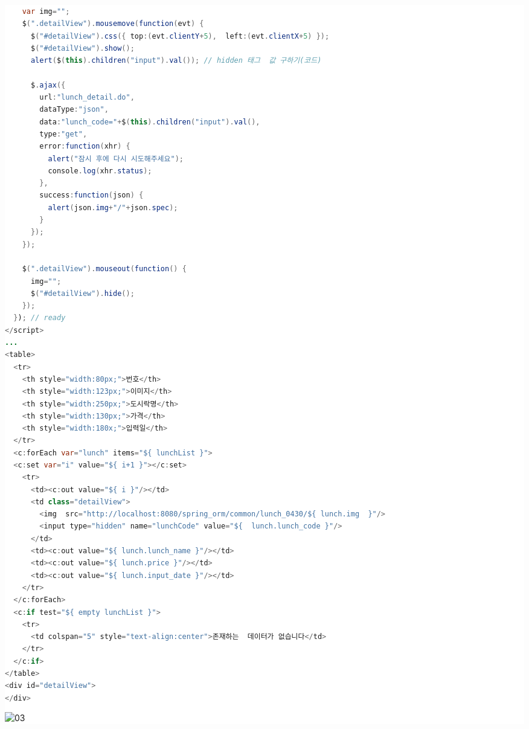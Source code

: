 ```java
    var img="";
    $(".detailView").mousemove(function(evt) {
      $("#detailView").css({ top:(evt.clientY+5),  left:(evt.clientX+5) });
      $("#detailView").show();
      alert($(this).children("input").val()); // hidden 태그  값 구하기(코드)
      
      $.ajax({
        url:"lunch_detail.do",
        dataType:"json",
        data:"lunch_code="+$(this).children("input").val(),
        type:"get",
        error:function(xhr) {
          alert("잠시 후에 다시 시도해주세요");
          console.log(xhr.status);
        },
        success:function(json) {
          alert(json.img+"/"+json.spec);
        }
      });
    });
    
    $(".detailView").mouseout(function() {
      img="";
      $("#detailView").hide();
    });
  }); // ready
</script>
...
<table>
  <tr>
    <th style="width:80px;">번호</th>
    <th style="width:123px;">이미지</th>
    <th style="width:250px;">도시락명</th>
    <th style="width:130px;">가격</th>
    <th style="width:180x;">입력일</th>
  </tr>
  <c:forEach var="lunch" items="${ lunchList }">
  <c:set var="i" value="${ i+1 }"></c:set>
    <tr>
      <td><c:out value="${ i }"/></td>
      <td class="detailView">
        <img  src="http://localhost:8080/spring_orm/common/lunch_0430/${ lunch.img  }"/>
        <input type="hidden" name="lunchCode" value="${  lunch.lunch_code }"/>
      </td>
      <td><c:out value="${ lunch.lunch_name }"/></td>
      <td><c:out value="${ lunch.price }"/></td>
      <td><c:out value="${ lunch.input_date }"/></td>
    </tr>
  </c:forEach>
  <c:if test="${ empty lunchList }">
    <tr>
      <td colspan="5" style="text-align:center">존재하는  데이터가 없습니다</td>
    </tr>
  </c:if>
</table>
<div id="detailView">
</div>
```

![03](https://github.com/younggeun0/younggeun0.github.io/blob/master/_posts/img/javaEe/45/03.png?raw=true)
